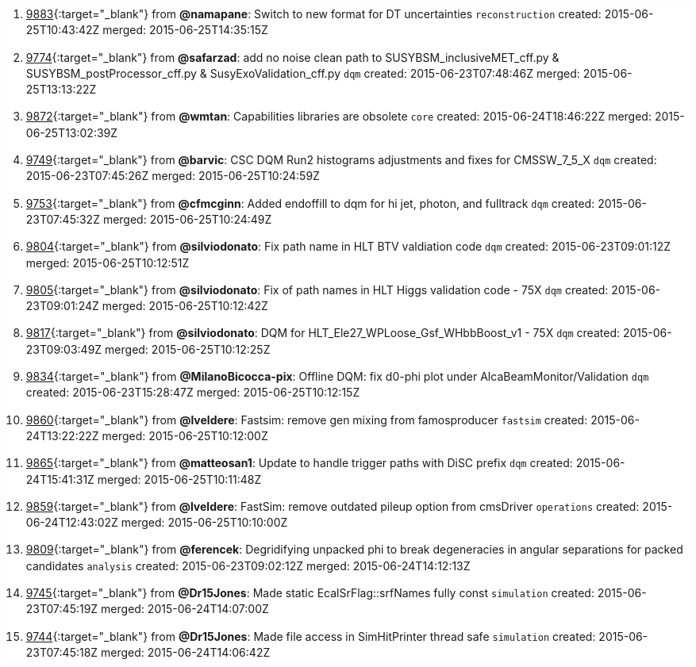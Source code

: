 1. [9883](http://github.com/cms-sw/cmssw/pull/9883){:target="_blank"}  from **@namapane**: Switch to new format for DT uncertainties `reconstruction`  created: 2015-06-25T10:43:42Z merged: 2015-06-25T14:35:15Z

1. [9774](http://github.com/cms-sw/cmssw/pull/9774){:target="_blank"}  from **@safarzad**: add no noise clean path to SUSYBSM_inclusiveMET_cff.py  & SUSYBSM_postProcessor_cff.py & SusyExoValidation_cff.py `dqm`  created: 2015-06-23T07:48:46Z merged: 2015-06-25T13:13:22Z

1. [9872](http://github.com/cms-sw/cmssw/pull/9872){:target="_blank"}  from **@wmtan**: Capabilities libraries are obsolete `core`  created: 2015-06-24T18:46:22Z merged: 2015-06-25T13:02:39Z

1. [9749](http://github.com/cms-sw/cmssw/pull/9749){:target="_blank"}  from **@barvic**: CSC DQM Run2 histograms adjustments and fixes for CMSSW_7_5_X `dqm`  created: 2015-06-23T07:45:26Z merged: 2015-06-25T10:24:59Z

1. [9753](http://github.com/cms-sw/cmssw/pull/9753){:target="_blank"}  from **@cfmcginn**: Added endoffill to dqm for hi jet, photon, and fulltrack `dqm`  created: 2015-06-23T07:45:32Z merged: 2015-06-25T10:24:49Z

1. [9804](http://github.com/cms-sw/cmssw/pull/9804){:target="_blank"}  from **@silviodonato**: Fix path name in HLT BTV valdiation code `dqm`  created: 2015-06-23T09:01:12Z merged: 2015-06-25T10:12:51Z

1. [9805](http://github.com/cms-sw/cmssw/pull/9805){:target="_blank"}  from **@silviodonato**: Fix of path names in HLT Higgs validation code - 75X `dqm`  created: 2015-06-23T09:01:24Z merged: 2015-06-25T10:12:42Z

1. [9817](http://github.com/cms-sw/cmssw/pull/9817){:target="_blank"}  from **@silviodonato**: DQM for HLT_Ele27_WPLoose_Gsf_WHbbBoost_v1 - 75X `dqm`  created: 2015-06-23T09:03:49Z merged: 2015-06-25T10:12:25Z

1. [9834](http://github.com/cms-sw/cmssw/pull/9834){:target="_blank"}  from **@MilanoBicocca-pix**: Offline DQM: fix d0-phi plot under AlcaBeamMonitor/Validation `dqm`  created: 2015-06-23T15:28:47Z merged: 2015-06-25T10:12:15Z

1. [9860](http://github.com/cms-sw/cmssw/pull/9860){:target="_blank"}  from **@lveldere**: Fastsim: remove gen mixing from famosproducer `fastsim`  created: 2015-06-24T13:22:22Z merged: 2015-06-25T10:12:00Z

1. [9865](http://github.com/cms-sw/cmssw/pull/9865){:target="_blank"}  from **@matteosan1**: Update to handle trigger paths with DiSC prefix `dqm`  created: 2015-06-24T15:41:31Z merged: 2015-06-25T10:11:48Z

1. [9859](http://github.com/cms-sw/cmssw/pull/9859){:target="_blank"}  from **@lveldere**: FastSim: remove outdated pileup option from cmsDriver `operations`  created: 2015-06-24T12:43:02Z merged: 2015-06-25T10:10:00Z

1. [9809](http://github.com/cms-sw/cmssw/pull/9809){:target="_blank"}  from **@ferencek**: Degridifying unpacked phi to break degeneracies in angular separations for packed candidates `analysis`  created: 2015-06-23T09:02:12Z merged: 2015-06-24T14:12:13Z

1. [9745](http://github.com/cms-sw/cmssw/pull/9745){:target="_blank"}  from **@Dr15Jones**: Made static EcalSrFlag::srfNames fully const `simulation`  created: 2015-06-23T07:45:19Z merged: 2015-06-24T14:07:00Z

1. [9744](http://github.com/cms-sw/cmssw/pull/9744){:target="_blank"}  from **@Dr15Jones**: Made file access in SimHitPrinter thread safe `simulation`  created: 2015-06-23T07:45:18Z merged: 2015-06-24T14:06:42Z
